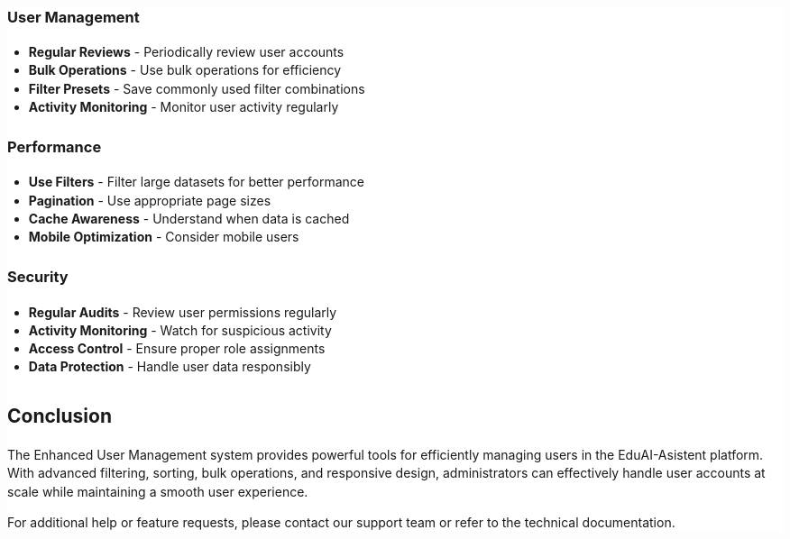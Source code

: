 ### User Management
- **Regular Reviews** - Periodically review user accounts
- **Bulk Operations** - Use bulk operations for efficiency
- **Filter Presets** - Save commonly used filter combinations
- **Activity Monitoring** - Monitor user activity regularly

### Performance
- **Use Filters** - Filter large datasets for better performance
- **Pagination** - Use appropriate page sizes
- **Cache Awareness** - Understand when data is cached
- **Mobile Optimization** - Consider mobile users

### Security
- **Regular Audits** - Review user permissions regularly
- **Activity Monitoring** - Watch for suspicious activity
- **Access Control** - Ensure proper role assignments
- **Data Protection** - Handle user data responsibly

## Conclusion

The Enhanced User Management system provides powerful tools for efficiently managing users in the EduAI-Asistent platform. With advanced filtering, sorting, bulk operations, and responsive design, administrators can effectively handle user accounts at scale while maintaining a smooth user experience.

For additional help or feature requests, please contact our support team or refer to the technical documentation.

